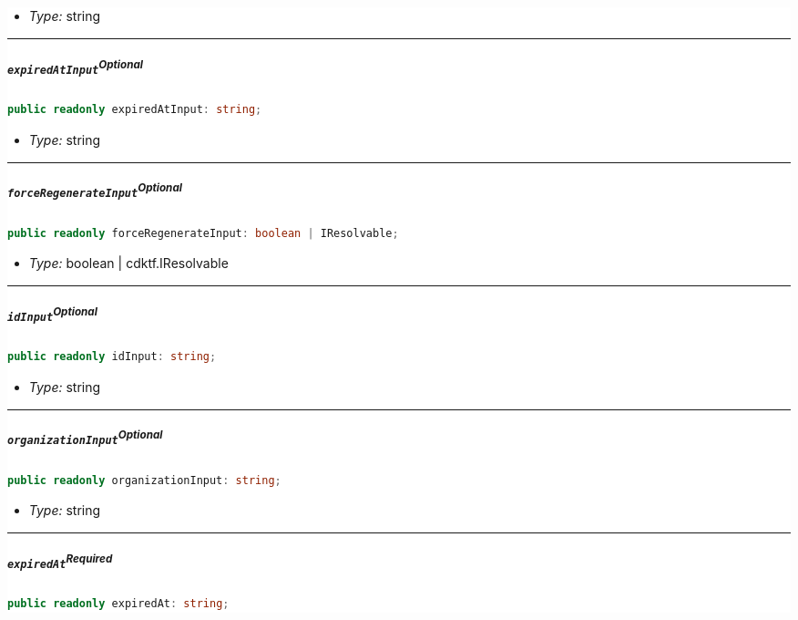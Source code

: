- *Type:* string

---

##### `expiredAtInput`<sup>Optional</sup> <a name="expiredAtInput" id="@cdktf/provider-tfe.organizationToken.OrganizationToken.property.expiredAtInput"></a>

```typescript
public readonly expiredAtInput: string;
```

- *Type:* string

---

##### `forceRegenerateInput`<sup>Optional</sup> <a name="forceRegenerateInput" id="@cdktf/provider-tfe.organizationToken.OrganizationToken.property.forceRegenerateInput"></a>

```typescript
public readonly forceRegenerateInput: boolean | IResolvable;
```

- *Type:* boolean | cdktf.IResolvable

---

##### `idInput`<sup>Optional</sup> <a name="idInput" id="@cdktf/provider-tfe.organizationToken.OrganizationToken.property.idInput"></a>

```typescript
public readonly idInput: string;
```

- *Type:* string

---

##### `organizationInput`<sup>Optional</sup> <a name="organizationInput" id="@cdktf/provider-tfe.organizationToken.OrganizationToken.property.organizationInput"></a>

```typescript
public readonly organizationInput: string;
```

- *Type:* string

---

##### `expiredAt`<sup>Required</sup> <a name="expiredAt" id="@cdktf/provider-tfe.organizationToken.OrganizationToken.property.expiredAt"></a>

```typescript
public readonly expiredAt: string;
```
